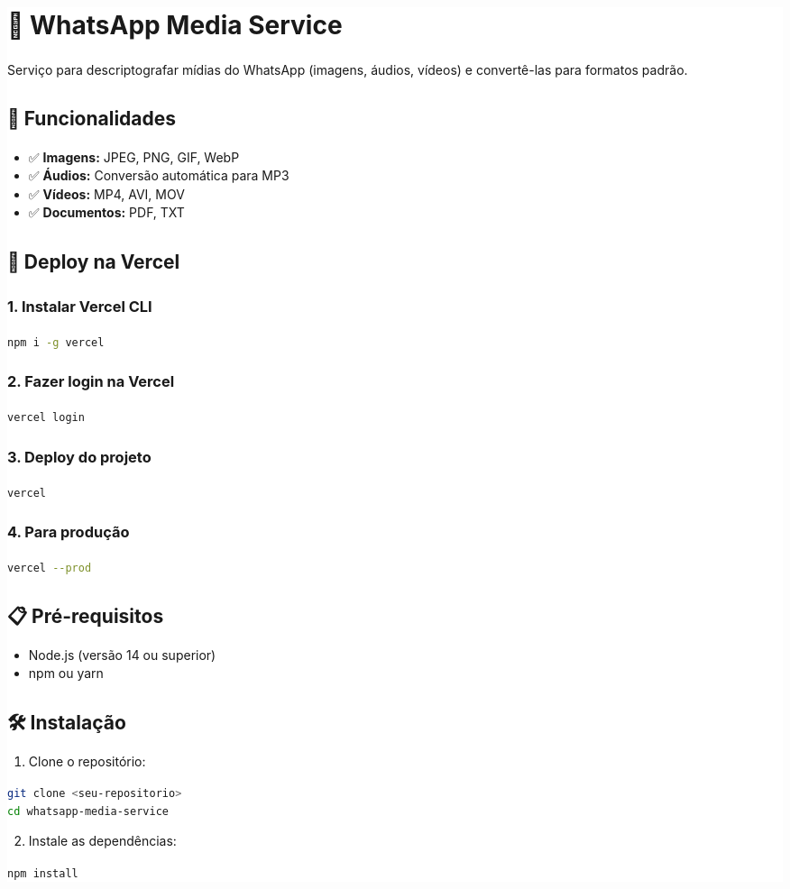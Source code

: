 # 📱 WhatsApp Media Service

Serviço para descriptografar mídias do WhatsApp (imagens, áudios, vídeos) e convertê-las para formatos padrão.

## 🚀 Funcionalidades

- ✅ **Imagens:** JPEG, PNG, GIF, WebP
- ✅ **Áudios:** Conversão automática para MP3
- ✅ **Vídeos:** MP4, AVI, MOV
- ✅ **Documentos:** PDF, TXT

## 🚀 Deploy na Vercel

### 1. Instalar Vercel CLI
```bash
npm i -g vercel
```

### 2. Fazer login na Vercel
```bash
vercel login
```

### 3. Deploy do projeto
```bash
vercel
```

### 4. Para produção
```bash
vercel --prod
```

## 📋 Pré-requisitos

- Node.js (versão 14 ou superior)
- npm ou yarn

## 🛠️ Instalação

1. Clone o repositório:
```bash
git clone <seu-repositorio>
cd whatsapp-media-service
```

2. Instale as dependências:
```bash
npm install
```
